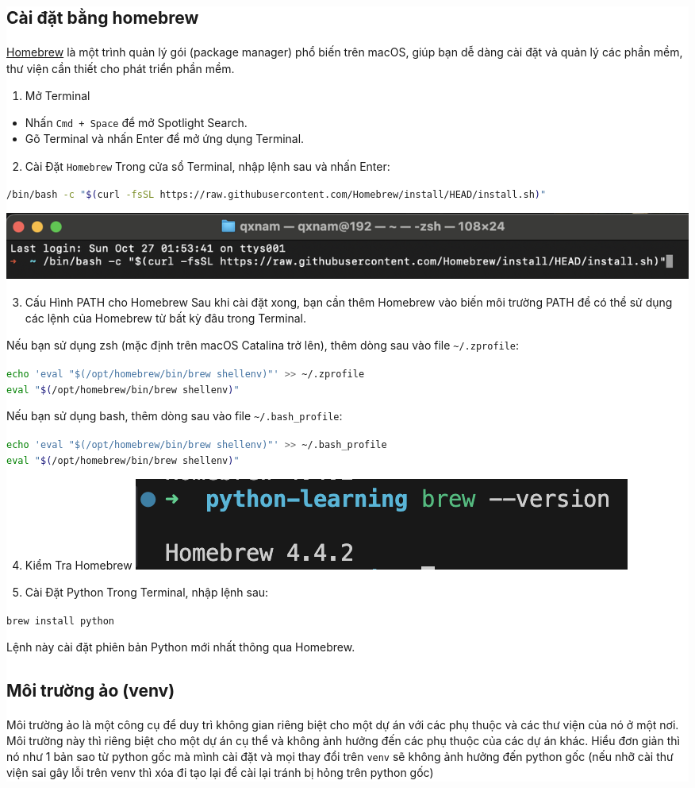 ## Cài đặt bằng homebrew
<a href="https://brew.sh/">Homebrew</a> là một trình quản lý gói (package manager) phổ biến trên macOS, giúp bạn dễ dàng cài đặt và quản lý các phần mềm, thư viện cần thiết cho phát triển phần mềm.

1. Mở Terminal
- Nhấn `Cmd + Space` để mở Spotlight Search.
- Gõ Terminal và nhấn Enter để mở ứng dụng Terminal.

2. Cài Đặt `Homebrew`
Trong cửa sổ Terminal, nhập lệnh sau và nhấn Enter:
```bash
/bin/bash -c "$(curl -fsSL https://raw.githubusercontent.com/Homebrew/install/HEAD/install.sh)"
```
![Homebrew](/assets/images/setup-python-on-mac/homebrew.png)

3. Cấu Hình PATH cho Homebrew
Sau khi cài đặt xong, bạn cần thêm Homebrew vào biến môi trường PATH để có thể sử dụng các lệnh của Homebrew từ bất kỳ đâu trong Terminal.

Nếu bạn sử dụng zsh (mặc định trên macOS Catalina trở lên), thêm dòng sau vào file `~/.zprofile`:
```bash
echo 'eval "$(/opt/homebrew/bin/brew shellenv)"' >> ~/.zprofile
eval "$(/opt/homebrew/bin/brew shellenv)"
```

Nếu bạn sử dụng bash, thêm dòng sau vào file `~/.bash_profile`:
```bash
echo 'eval "$(/opt/homebrew/bin/brew shellenv)"' >> ~/.bash_profile
eval "$(/opt/homebrew/bin/brew shellenv)"
```

4. Kiểm Tra Homebrew
![homebrew-ver](/assets/images/setup-python-on-mac/homebrew-ver.png)

5. Cài Đặt Python
Trong Terminal, nhập lệnh sau:
```bash
brew install python
```
Lệnh này cài đặt phiên bản Python mới nhất thông qua Homebrew.

## Môi trường ảo (venv)
Môi trường ảo là một công cụ để duy trì không gian riêng biệt cho một dự án với các phụ thuộc và các thư viện của nó ở một nơi. Môi trường này thì riêng biệt cho một dự án cụ thể và không ảnh hưởng đến các phụ thuộc của các dự án khác. Hiểu đơn giản thì nó như 1 bản sao từ python gốc mà mình cài đặt và mọi thay đổi trên `venv` sẽ không ảnh hưởng đến python gốc (nếu nhỡ cài thư viện sai gây lỗi trên venv thì xóa đi tạo lại để cài lại tránh bị hỏng trên python gốc)
